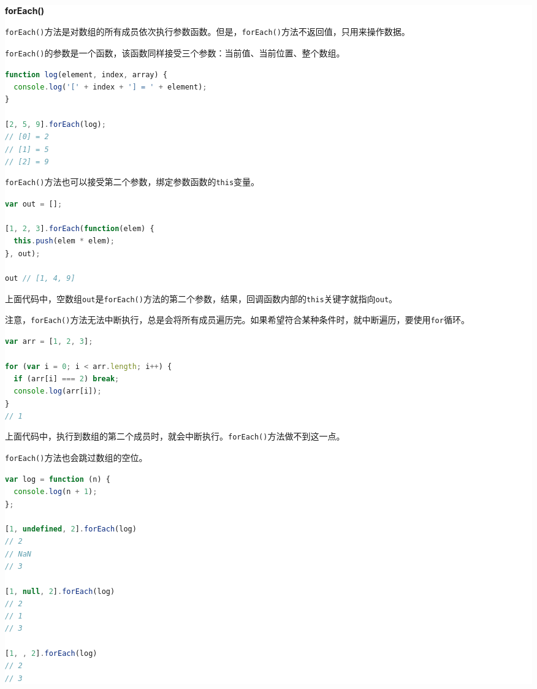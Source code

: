 **forEach()**

`forEach()`方法是对数组的所有成员依次执行参数函数。但是，`forEach()`方法不返回值，只用来操作数据。

`forEach()`的参数是一个函数，该函数同样接受三个参数：当前值、当前位置、整个数组。

```js
function log(element, index, array) {
  console.log('[' + index + '] = ' + element);
}

[2, 5, 9].forEach(log);
// [0] = 2
// [1] = 5
// [2] = 9
```

`forEach()`方法也可以接受第二个参数，绑定参数函数的`this`变量。

```js
var out = [];

[1, 2, 3].forEach(function(elem) {
  this.push(elem * elem);
}, out);

out // [1, 4, 9]
```

上面代码中，空数组`out`是`forEach()`方法的第二个参数，结果，回调函数内部的`this`关键字就指向`out`。

注意，`forEach()`方法无法中断执行，总是会将所有成员遍历完。如果希望符合某种条件时，就中断遍历，要使用`for`循环。

```js
var arr = [1, 2, 3];

for (var i = 0; i < arr.length; i++) {
  if (arr[i] === 2) break;
  console.log(arr[i]);
}
// 1
```

上面代码中，执行到数组的第二个成员时，就会中断执行。`forEach()`方法做不到这一点。

`forEach()`方法也会跳过数组的空位。

```js
var log = function (n) {
  console.log(n + 1);
};

[1, undefined, 2].forEach(log)
// 2
// NaN
// 3

[1, null, 2].forEach(log)
// 2
// 1
// 3

[1, , 2].forEach(log)
// 2
// 3
```
